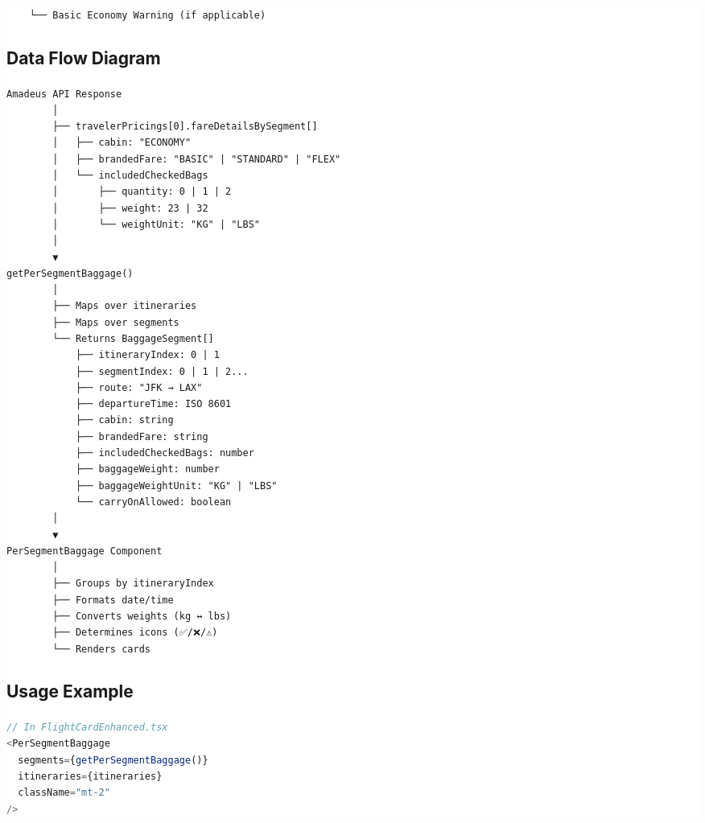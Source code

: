 ```
    └── Basic Economy Warning (if applicable)
```

## Data Flow Diagram

```
Amadeus API Response
        │
        ├── travelerPricings[0].fareDetailsBySegment[]
        │   ├── cabin: "ECONOMY"
        │   ├── brandedFare: "BASIC" | "STANDARD" | "FLEX"
        │   └── includedCheckedBags
        │       ├── quantity: 0 | 1 | 2
        │       ├── weight: 23 | 32
        │       └── weightUnit: "KG" | "LBS"
        │
        ▼
getPerSegmentBaggage()
        │
        ├── Maps over itineraries
        ├── Maps over segments
        └── Returns BaggageSegment[]
            ├── itineraryIndex: 0 | 1
            ├── segmentIndex: 0 | 1 | 2...
            ├── route: "JFK → LAX"
            ├── departureTime: ISO 8601
            ├── cabin: string
            ├── brandedFare: string
            ├── includedCheckedBags: number
            ├── baggageWeight: number
            ├── baggageWeightUnit: "KG" | "LBS"
            └── carryOnAllowed: boolean
        │
        ▼
PerSegmentBaggage Component
        │
        ├── Groups by itineraryIndex
        ├── Formats date/time
        ├── Converts weights (kg ↔ lbs)
        ├── Determines icons (✅/❌/⚠️)
        └── Renders cards
```

## Usage Example

```typescript
// In FlightCardEnhanced.tsx
<PerSegmentBaggage
  segments={getPerSegmentBaggage()}
  itineraries={itineraries}
  className="mt-2"
/>
```
